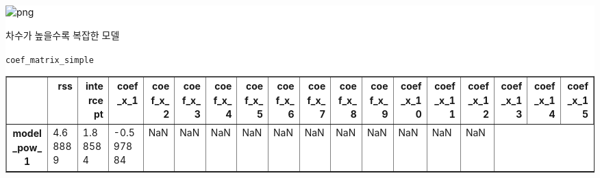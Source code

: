 
![png](https://drive.google.com/uc?export=view&id=1W-Ql9JTpX0rLjmaBMB1dgiXCH-BXwR--)


차수가 높을수록 복잡한 모델


```python
coef_matrix_simple
```




<div>
<style scoped>
    .dataframe tbody tr th:only-of-type {
        vertical-align: middle;
    }

    .dataframe tbody tr th {
        vertical-align: top;
    }

    .dataframe thead th {
        text-align: right;
    }
</style>
<table border="1" class="dataframe">
  <thead>
    <tr style="text-align: right;">
      <th></th>
      <th>rss</th>
      <th>intercept</th>
      <th>coef_x_1</th>
      <th>coef_x_2</th>
      <th>coef_x_3</th>
      <th>coef_x_4</th>
      <th>coef_x_5</th>
      <th>coef_x_6</th>
      <th>coef_x_7</th>
      <th>coef_x_8</th>
      <th>coef_x_9</th>
      <th>coef_x_10</th>
      <th>coef_x_11</th>
      <th>coef_x_12</th>
      <th>coef_x_13</th>
      <th>coef_x_14</th>
      <th>coef_x_15</th>
    </tr>
  </thead>
  <tbody>
    <tr>
      <th>model_pow_1</th>
      <td>4.68889</td>
      <td>1.88584</td>
      <td>-0.597884</td>
      <td>NaN</td>
      <td>NaN</td>
      <td>NaN</td>
      <td>NaN</td>
      <td>NaN</td>
      <td>NaN</td>
      <td>NaN</td>
      <td>NaN</td>
      <td>NaN</td>
      <td>NaN</td>
      <td>NaN</td>